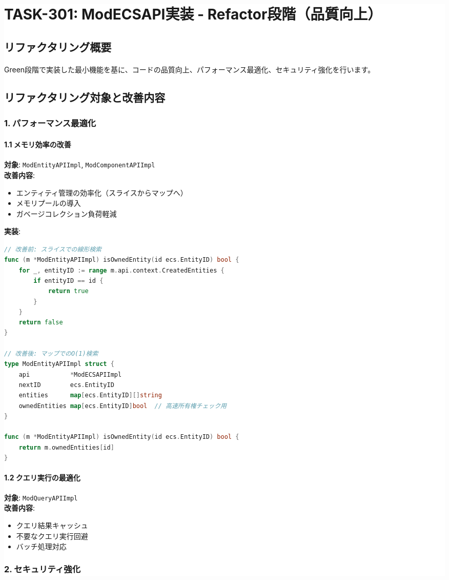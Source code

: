 # TASK-301: ModECSAPI実装 - Refactor段階（品質向上）

## リファクタリング概要

Green段階で実装した最小機能を基に、コードの品質向上、パフォーマンス最適化、セキュリティ強化を行います。

## リファクタリング対象と改善内容

### 1. パフォーマンス最適化

#### 1.1 メモリ効率の改善
**対象**: `ModEntityAPIImpl`, `ModComponentAPIImpl`  
**改善内容**:
- エンティティ管理の効率化（スライスからマップへ）
- メモリプールの導入
- ガベージコレクション負荷軽減

**実装**:
```go
// 改善前: スライスでの線形検索
func (m *ModEntityAPIImpl) isOwnedEntity(id ecs.EntityID) bool {
    for _, entityID := range m.api.context.CreatedEntities {
        if entityID == id {
            return true
        }
    }
    return false
}

// 改善後: マップでのO(1)検索
type ModEntityAPIImpl struct {
    api           *ModECSAPIImpl
    nextID        ecs.EntityID
    entities      map[ecs.EntityID][]string
    ownedEntities map[ecs.EntityID]bool  // 高速所有権チェック用
}

func (m *ModEntityAPIImpl) isOwnedEntity(id ecs.EntityID) bool {
    return m.ownedEntities[id]
}
```

#### 1.2 クエリ実行の最適化
**対象**: `ModQueryAPIImpl`  
**改善内容**:
- クエリ結果キャッシュ
- 不要なクエリ実行回避
- バッチ処理対応

### 2. セキュリティ強化
